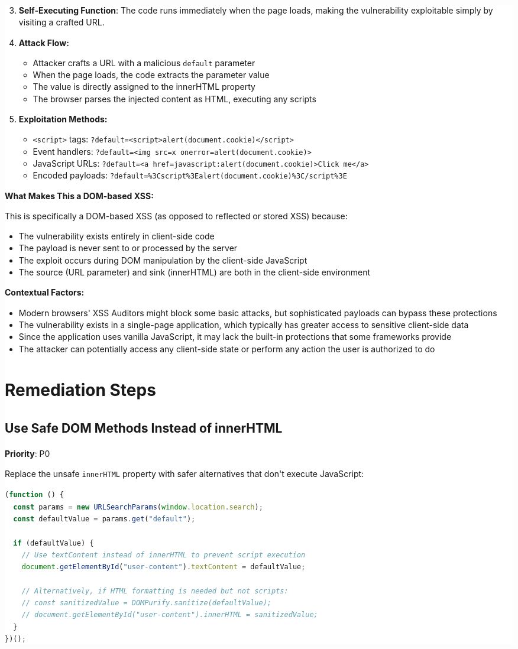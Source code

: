 3. **Self-Executing Function**: The code runs immediately when the page loads, making the vulnerability exploitable simply by visiting a crafted URL.

4. **Attack Flow:**
   - Attacker crafts a URL with a malicious `default` parameter
   - When the page loads, the code extracts the parameter value
   - The value is directly assigned to the innerHTML property
   - The browser parses the injected content as HTML, executing any scripts

5. **Exploitation Methods:**
   - `<script>` tags: `?default=<script>alert(document.cookie)</script>`
   - Event handlers: `?default=<img src=x onerror=alert(document.cookie)>`
   - JavaScript URLs: `?default=<a href=javascript:alert(document.cookie)>Click me</a>`
   - Encoded payloads: `?default=%3Cscript%3Ealert(document.cookie)%3C/script%3E`

**What Makes This a DOM-based XSS:**

This is specifically a DOM-based XSS (as opposed to reflected or stored XSS) because:
- The vulnerability exists entirely in client-side code
- The payload is never sent to or processed by the server
- The exploit occurs during DOM manipulation by the client-side JavaScript
- The source (URL parameter) and sink (innerHTML) are both in the client-side environment

**Contextual Factors:**

- Modern browsers' XSS Auditors might block some basic attacks, but sophisticated payloads can bypass these protections
- The vulnerability exists in a single-page application, which typically has greater access to sensitive client-side data
- Since the application uses vanilla JavaScript, it may lack the built-in protections that some frameworks provide
- The attacker can potentially access any client-side state or perform any action the user is authorized to do

# Remediation Steps
## Use Safe DOM Methods Instead of innerHTML

**Priority**: P0

Replace the unsafe `innerHTML` property with safer alternatives that don't execute JavaScript:

```javascript
(function () {
  const params = new URLSearchParams(window.location.search);
  const defaultValue = params.get("default");

  if (defaultValue) {
    // Use textContent instead of innerHTML to prevent script execution
    document.getElementById("user-content").textContent = defaultValue;
    
    // Alternatively, if HTML formatting is needed but not scripts:
    // const sanitizedValue = DOMPurify.sanitize(defaultValue);
    // document.getElementById("user-content").innerHTML = sanitizedValue;
  }
})();

```
